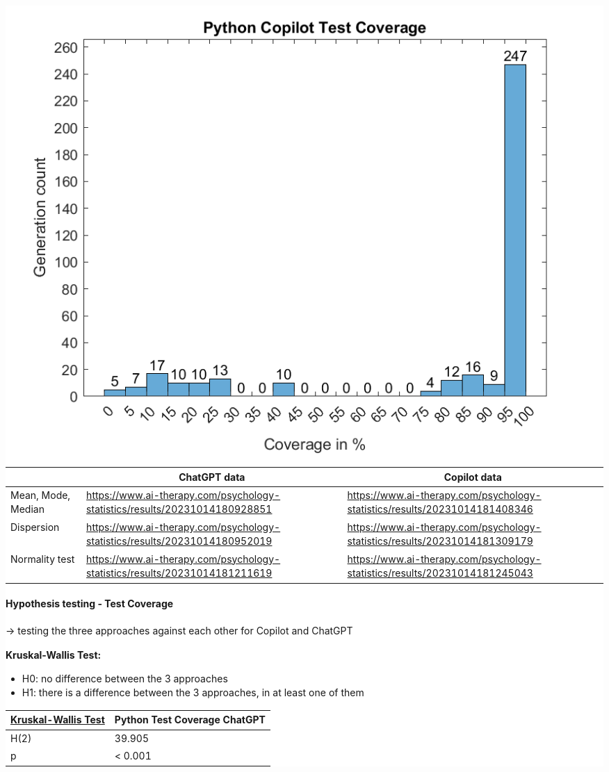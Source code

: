 ![](images/python_testgen/coverage/histograms/copilot_cov.png)   



| |ChatGPT data | Copilot data |
|---------|----------|---------|
|Mean, Mode, Median |  https://www.ai-therapy.com/psychology-statistics/results/20231014180928851 | https://www.ai-therapy.com/psychology-statistics/results/20231014181408346 |
|Dispersion | https://www.ai-therapy.com/psychology-statistics/results/20231014180952019 | https://www.ai-therapy.com/psychology-statistics/results/20231014181309179 |
|Normality test | https://www.ai-therapy.com/psychology-statistics/results/20231014181211619 |  https://www.ai-therapy.com/psychology-statistics/results/20231014181245043|

#### Hypothesis testing - Test Coverage
$\rightarrow$ testing the three approaches against each other for Copilot and ChatGPT

**Kruskal-Wallis Test:**
- H0: no difference between the 3 approaches
- H1: there is a difference between the 3 approaches, in at least one of them

|[Kruskal-Wallis Test](https://www.ai-therapy.com/psychology-statistics/results/20231111104546431) | Python Test Coverage ChatGPT |
|---|---|
|H(2)|  39.905|
|p |  < 0.001|  
  